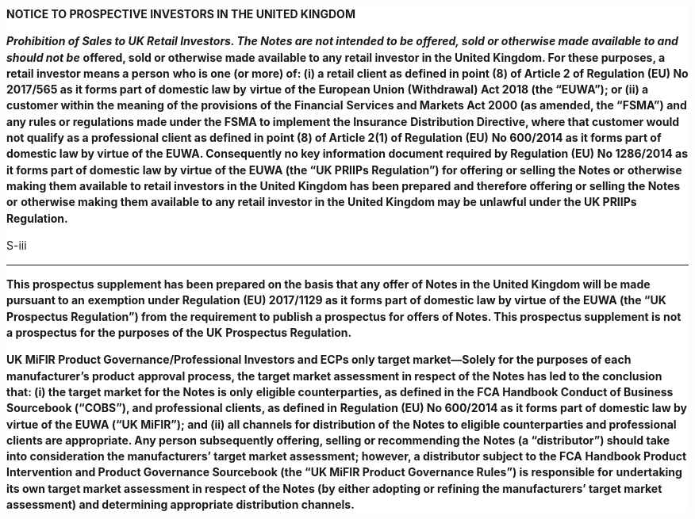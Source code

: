 **NOTICE TO PROSPECTIVE INVESTORS IN THE UNITED KINGDOM**

**_Prohibition of Sales to UK Retail Investors. The Notes are not intended to be offered, sold or otherwise made available to and should not be_**
**offered, sold or otherwise made available to any retail investor in the United Kingdom. For these purposes, a retail investor means a person**
**who is one (or more) of: (i) a retail client as defined in point (8) of Article 2 of Regulation (EU) No 2017/565 as it forms part of domestic law by**
**virtue of the European Union (Withdrawal) Act 2018 (the “EUWA”); or (ii) a customer within the meaning of the provisions of the Financial**
**Services and Markets Act 2000 (as amended, the “FSMA”) and any rules or regulations made under the FSMA to implement the Insurance**
**Distribution Directive, where that customer would not qualify as a professional client as defined in point (8) of Article 2(1) of Regulation (EU)**
**No 600/2014 as it forms part of domestic law by virtue of the EUWA. Consequently no key information document required by Regulation (EU)**
**No 1286/2014 as it forms part of domestic law by virtue of the EUWA (the “UK PRIIPs Regulation”) for offering or selling the Notes or**
**otherwise making them available to retail investors in the United Kingdom has been prepared and therefore offering or selling the Notes or**
**otherwise making them available to any retail investor in the United Kingdom may be unlawful under the UK PRIIPs Regulation.**

S-iii


-----

**This prospectus supplement has been prepared on the basis that any offer of Notes in the United Kingdom will be made pursuant to an**
**exemption under Regulation (EU) 2017/1129 as it forms part of domestic law by virtue of the EUWA (the “UK Prospectus Regulation”) from**
**the requirement to publish a prospectus for offers of Notes. This prospectus supplement is not a prospectus for the purposes of the UK**
**Prospectus Regulation.**

**UK MiFIR Product Governance/Professional Investors and ECPs only target market—Solely for the purposes of each manufacturer’s product**
**approval process, the target market assessment in respect of the Notes has led to the conclusion that: (i) the target market for the Notes is only**
**eligible counterparties, as defined in the FCA Handbook Conduct of Business Sourcebook (“COBS”), and professional clients, as defined in**
**Regulation (EU) No 600/2014 as it forms part of domestic law by virtue of the EUWA (“UK MiFIR”); and (ii) all channels for distribution of**
**the Notes to eligible counterparties and professional clients are appropriate. Any person subsequently offering, selling or recommending the**
**Notes (a “distributor”) should take into consideration the manufacturers’ target market assessment; however, a distributor subject to the FCA**
**Handbook Product Intervention and Product Governance Sourcebook (the “UK MiFIR Product Governance Rules”) is responsible for**
**undertaking its own target market assessment in respect of the Notes (by either adopting or refining the manufacturers’ target market**
**assessment) and determining appropriate distribution channels.**
